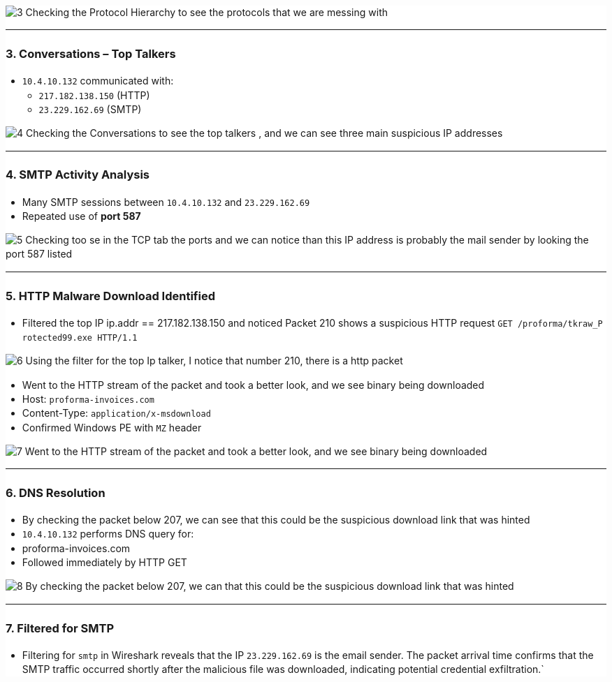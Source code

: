<img width="1317" height="584" alt="3  Checking the Protocol Hierarchy to see the protocols that we are messing with" src="https://github.com/user-attachments/assets/f1b63d55-e0cf-4c66-81fa-9190134cc893" />

---

### 3. Conversations – Top Talkers
- `10.4.10.132` communicated with:
  - `217.182.138.150` (HTTP)
  - `23.229.162.69` (SMTP)
  
<img width="757" height="301" alt="4  Checking the Conversations to see the top talkers , and we can see three main suspicious IP addresses" src="https://github.com/user-attachments/assets/3ba23fda-8a9d-4de6-bb9d-fe260d3f5656" />

---

### 4. SMTP Activity Analysis
- Many SMTP sessions between `10.4.10.132` and `23.229.162.69`
- Repeated use of **port 587**

<img width="1275" height="546" alt="5  Checking too se in the TCP tab the ports and we can notice than this IP address is probably the mail sender  by looking the port 587 listed" src="https://github.com/user-attachments/assets/2a15bc55-dc7e-4867-94f8-ba076b346845" />

---

### 5. HTTP Malware Download Identified
- Filtered the top IP ip.addr == 217.182.138.150 and noticed Packet 210 shows a suspicious HTTP request `GET /proforma/tkraw_Protected99.exe HTTP/1.1`

<img width="1365" height="496" alt="6  Using the filter for the top Ip talker, I notice that number 210, there is a http packet" src="https://github.com/user-attachments/assets/94212e6a-8182-4ae6-b5b0-2f22cbc79dce" />

- Went to the HTTP stream of the packet and took a better look, and we see binary being downloaded
- Host: `proforma-invoices.com`
- Content-Type: `application/x-msdownload`
- Confirmed Windows PE with `MZ` header

<img width="898" height="618" alt="7  Went to the HTTP stream of the packet and took a better look, and we see binary being downloaded" src="https://github.com/user-attachments/assets/65839fa9-6f0b-45a8-8cb4-25b848e7d726" />

---

### 6. DNS Resolution
- By checking the packet below 207, we can see that this could be the suspicious download link that was hinted
- `10.4.10.132` performs DNS query for:
- proforma-invoices.com
- Followed immediately by HTTP GET

<img width="1183" height="151" alt="8  By checking the packet below 207, we can that this could be the suspicious download link that was hinted" src="https://github.com/user-attachments/assets/8bdc72a4-1570-44b6-9a65-a5bdf68355e9" />

---
### 7. Filtered for SMTP 
- Filtering for `smtp` in Wireshark reveals that the IP `23.229.162.69` is the email sender. The packet arrival time confirms that the SMTP traffic occurred shortly after the malicious file was downloaded, indicating potential credential exfiltration.`
